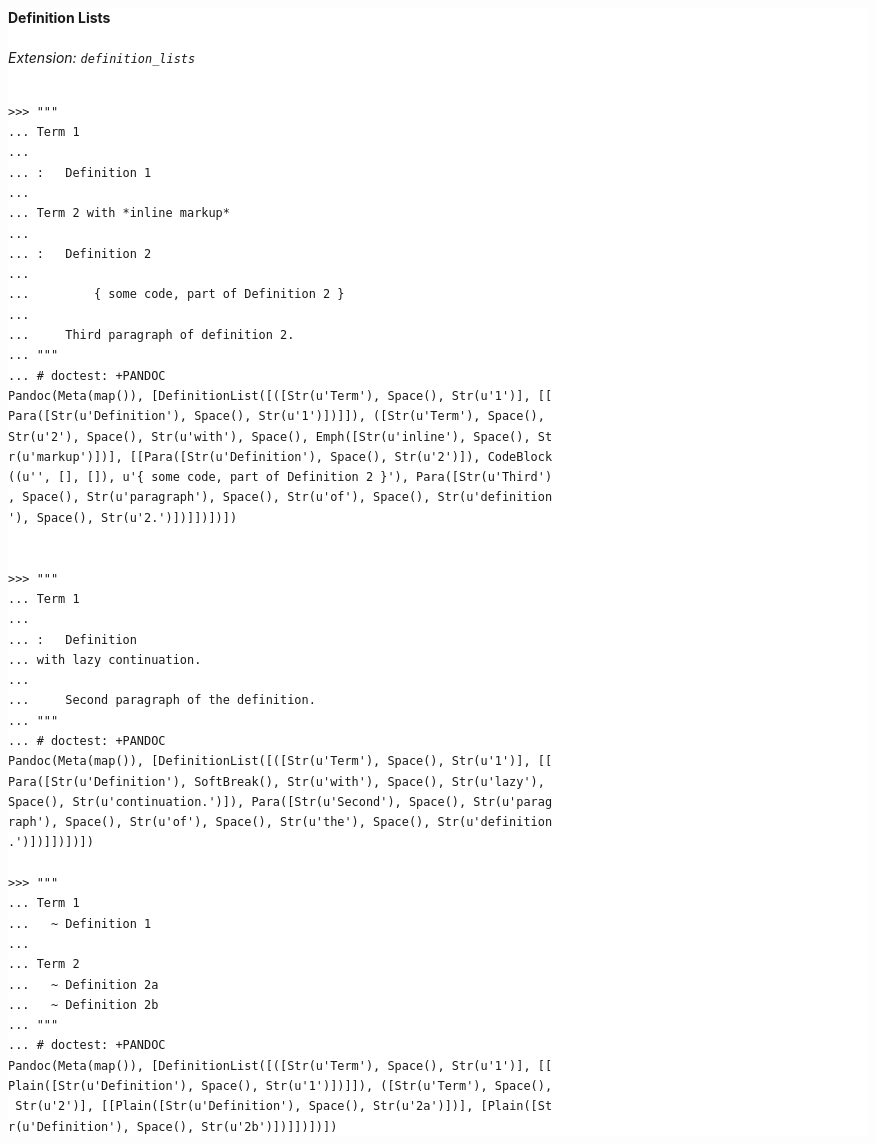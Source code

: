 #### Definition Lists

###### Extension: `definition_lists`

    >>> """
    ... Term 1
    ... 
    ... :   Definition 1
    ... 
    ... Term 2 with *inline markup*
    ... 
    ... :   Definition 2
    ... 
    ...         { some code, part of Definition 2 }
    ... 
    ...     Third paragraph of definition 2.
    ... """
    ... # doctest: +PANDOC
    Pandoc(Meta(map()), [DefinitionList([([Str(u'Term'), Space(), Str(u'1')], [[
    Para([Str(u'Definition'), Space(), Str(u'1')])]]), ([Str(u'Term'), Space(), 
    Str(u'2'), Space(), Str(u'with'), Space(), Emph([Str(u'inline'), Space(), St
    r(u'markup')])], [[Para([Str(u'Definition'), Space(), Str(u'2')]), CodeBlock
    ((u'', [], []), u'{ some code, part of Definition 2 }'), Para([Str(u'Third')
    , Space(), Str(u'paragraph'), Space(), Str(u'of'), Space(), Str(u'definition
    '), Space(), Str(u'2.')])]])])])


    >>> """
    ... Term 1
    ... 
    ... :   Definition
    ... with lazy continuation.
    ... 
    ...     Second paragraph of the definition.
    ... """
    ... # doctest: +PANDOC
    Pandoc(Meta(map()), [DefinitionList([([Str(u'Term'), Space(), Str(u'1')], [[
    Para([Str(u'Definition'), SoftBreak(), Str(u'with'), Space(), Str(u'lazy'), 
    Space(), Str(u'continuation.')]), Para([Str(u'Second'), Space(), Str(u'parag
    raph'), Space(), Str(u'of'), Space(), Str(u'the'), Space(), Str(u'definition
    .')])]])])])

    >>> """
    ... Term 1
    ...   ~ Definition 1
    ... 
    ... Term 2
    ...   ~ Definition 2a
    ...   ~ Definition 2b
    ... """
    ... # doctest: +PANDOC
    Pandoc(Meta(map()), [DefinitionList([([Str(u'Term'), Space(), Str(u'1')], [[
    Plain([Str(u'Definition'), Space(), Str(u'1')])]]), ([Str(u'Term'), Space(),
     Str(u'2')], [[Plain([Str(u'Definition'), Space(), Str(u'2a')])], [Plain([St
    r(u'Definition'), Space(), Str(u'2b')])]])])])
